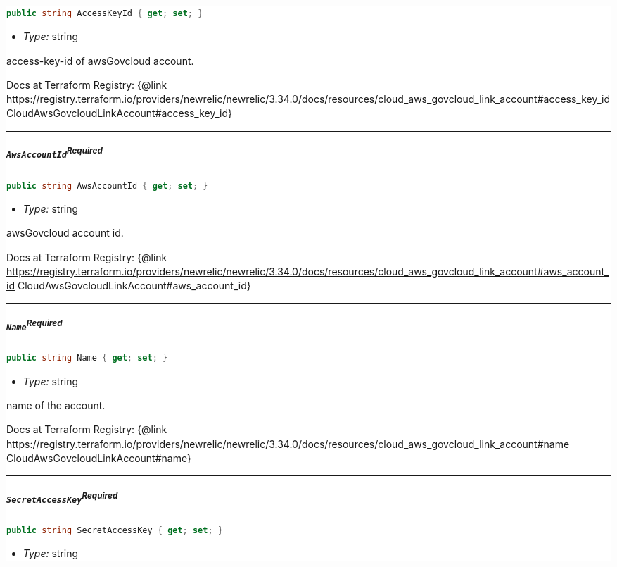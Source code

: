 ```csharp
public string AccessKeyId { get; set; }
```

- *Type:* string

access-key-id of awsGovcloud account.

Docs at Terraform Registry: {@link https://registry.terraform.io/providers/newrelic/newrelic/3.34.0/docs/resources/cloud_aws_govcloud_link_account#access_key_id CloudAwsGovcloudLinkAccount#access_key_id}

---

##### `AwsAccountId`<sup>Required</sup> <a name="AwsAccountId" id="@cdktf/provider-newrelic.cloudAwsGovcloudLinkAccount.CloudAwsGovcloudLinkAccountConfig.property.awsAccountId"></a>

```csharp
public string AwsAccountId { get; set; }
```

- *Type:* string

awsGovcloud account id.

Docs at Terraform Registry: {@link https://registry.terraform.io/providers/newrelic/newrelic/3.34.0/docs/resources/cloud_aws_govcloud_link_account#aws_account_id CloudAwsGovcloudLinkAccount#aws_account_id}

---

##### `Name`<sup>Required</sup> <a name="Name" id="@cdktf/provider-newrelic.cloudAwsGovcloudLinkAccount.CloudAwsGovcloudLinkAccountConfig.property.name"></a>

```csharp
public string Name { get; set; }
```

- *Type:* string

name of the account.

Docs at Terraform Registry: {@link https://registry.terraform.io/providers/newrelic/newrelic/3.34.0/docs/resources/cloud_aws_govcloud_link_account#name CloudAwsGovcloudLinkAccount#name}

---

##### `SecretAccessKey`<sup>Required</sup> <a name="SecretAccessKey" id="@cdktf/provider-newrelic.cloudAwsGovcloudLinkAccount.CloudAwsGovcloudLinkAccountConfig.property.secretAccessKey"></a>

```csharp
public string SecretAccessKey { get; set; }
```

- *Type:* string
